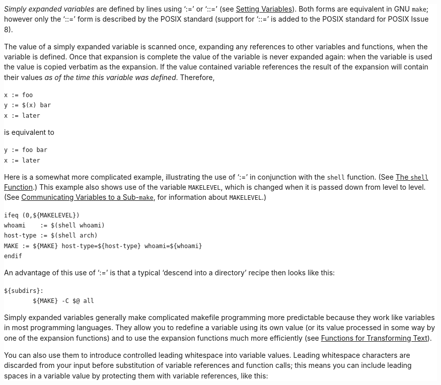 

*Simply expanded variables* are defined by lines using ‘:=’ or ‘::=’ (see [Setting Variables](https://www.gnu.org/software/make/manual/make.html#Setting)). Both forms are equivalent in GNU `make`; however only the ‘::=’ form is described by the POSIX standard (support for ‘::=’ is added to the POSIX standard for POSIX Issue 8).

The value of a simply expanded variable is scanned once, expanding any references to other variables and functions, when the variable is defined. Once that expansion is complete the value of the variable is never expanded again: when the variable is used the value is copied verbatim as the expansion. If the value contained variable references the result of the expansion will contain their values *as of the time this variable was defined*. Therefore,

```
x := foo
y := $(x) bar
x := later
```

is equivalent to

```
y := foo bar
x := later
```

Here is a somewhat more complicated example, illustrating the use of ‘:=’ in conjunction with the `shell` function. (See [The `shell` Function](https://www.gnu.org/software/make/manual/make.html#Shell-Function).) This example also shows use of the variable `MAKELEVEL`, which is changed when it is passed down from level to level. (See [Communicating Variables to a Sub-`make`](https://www.gnu.org/software/make/manual/make.html#Variables_002fRecursion), for information about `MAKELEVEL`.)



```
ifeq (0,${MAKELEVEL})
whoami    := $(shell whoami)
host-type := $(shell arch)
MAKE := ${MAKE} host-type=${host-type} whoami=${whoami}
endif
```

An advantage of this use of ‘:=’ is that a typical ‘descend into a directory’ recipe then looks like this:

```
${subdirs}:
        ${MAKE} -C $@ all
```

Simply expanded variables generally make complicated makefile programming more predictable because they work like variables in most programming languages. They allow you to redefine a variable using its own value (or its value processed in some way by one of the expansion functions) and to use the expansion functions much more efficiently (see [Functions for Transforming Text](https://www.gnu.org/software/make/manual/make.html#Functions)).



You can also use them to introduce controlled leading whitespace into variable values. Leading whitespace characters are discarded from your input before substitution of variable references and function calls; this means you can include leading spaces in a variable value by protecting them with variable references, like this:
